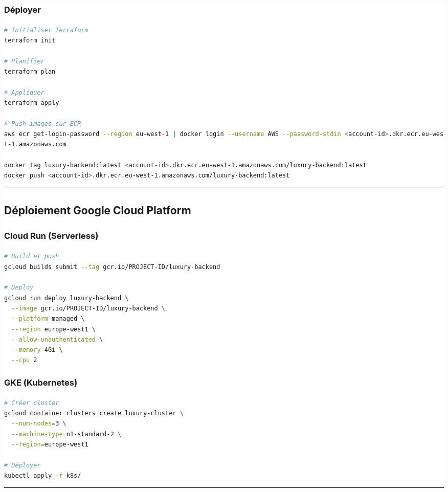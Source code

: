 ### Déployer

```bash
# Initialiser Terraform
terraform init

# Planifier
terraform plan

# Appliquer
terraform apply

# Push images sur ECR
aws ecr get-login-password --region eu-west-1 | docker login --username AWS --password-stdin <account-id>.dkr.ecr.eu-west-1.amazonaws.com

docker tag luxury-backend:latest <account-id>.dkr.ecr.eu-west-1.amazonaws.com/luxury-backend:latest
docker push <account-id>.dkr.ecr.eu-west-1.amazonaws.com/luxury-backend:latest
```

---

## Déploiement Google Cloud Platform

### Cloud Run (Serverless)

```bash
# Build et push
gcloud builds submit --tag gcr.io/PROJECT-ID/luxury-backend

# Deploy
gcloud run deploy luxury-backend \
  --image gcr.io/PROJECT-ID/luxury-backend \
  --platform managed \
  --region europe-west1 \
  --allow-unauthenticated \
  --memory 4Gi \
  --cpu 2
```

### GKE (Kubernetes)

```bash
# Créer cluster
gcloud container clusters create luxury-cluster \
  --num-nodes=3 \
  --machine-type=n1-standard-2 \
  --region=europe-west1

# Déployer
kubectl apply -f k8s/
```

---